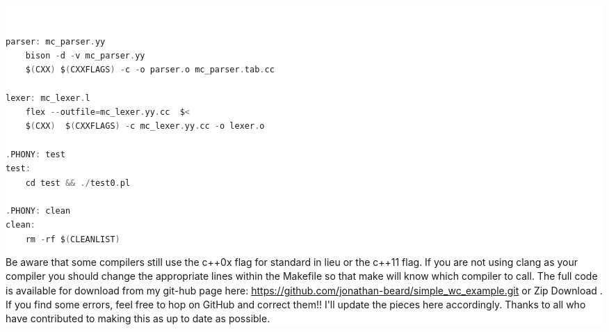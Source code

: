 ```c


parser: mc_parser.yy
	bison -d -v mc_parser.yy
	$(CXX) $(CXXFLAGS) -c -o parser.o mc_parser.tab.cc

lexer: mc_lexer.l
	flex --outfile=mc_lexer.yy.cc  $<
	$(CXX)  $(CXXFLAGS) -c mc_lexer.yy.cc -o lexer.o

.PHONY: test
test:
	cd test && ./test0.pl

.PHONY: clean
clean:
	rm -rf $(CLEANLIST)
```

Be aware that some compilers still use the c++0x flag for standard in lieu or the c++11 flag. If you are not using clang as your compiler you should change the appropriate lines within the Makefile so that make will know which compiler to call. The full code is available for download from my git-hub page here: https://github.com/jonathan-beard/simple_wc_example.git or Zip Download . If you find some errors, feel free to hop on GitHub and correct them!! I'll update the pieces here accordingly. Thanks to all who have contributed to making this as up to date as possible.
